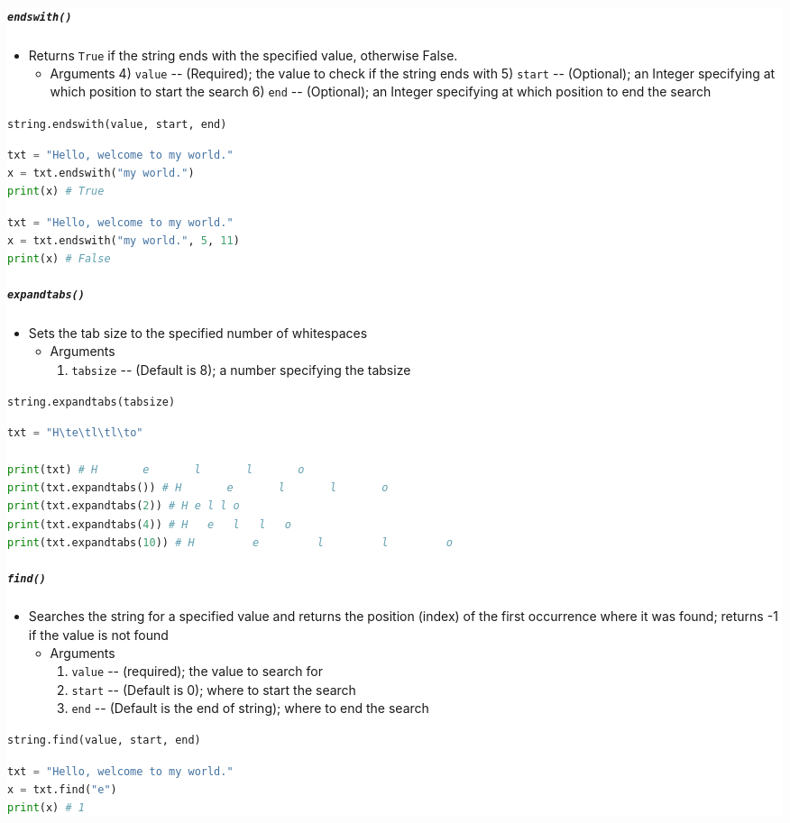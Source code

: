 ##### `endswith()`
* Returns `True` if the string ends with the specified value, otherwise False.
	* Arguments
		4) `value` -- (Required); the value to check if the string ends with
		5) `start` -- (Optional); an Integer specifying at which position to start the search
		6) `end`	-- (Optional); an Integer specifying at which position to end the search
```Python
string.endswith(value, start, end)
```

```Python
txt = "Hello, welcome to my world."
x = txt.endswith("my world.")
print(x) # True
```

```Python
txt = "Hello, welcome to my world."
x = txt.endswith("my world.", 5, 11)
print(x) # False
```

##### `expandtabs()`
* Sets the tab size to the specified number of whitespaces
	* Arguments
		1) `tabsize` -- (Default is 8); a number specifying the tabsize
```Python
string.expandtabs(tabsize)
```

```Python
txt = "H\te\tl\tl\to"

print(txt) # H       e       l       l       o  
print(txt.expandtabs()) # H       e       l       l       o  
print(txt.expandtabs(2)) # H e l l o 
print(txt.expandtabs(4)) # H   e   l   l   o  
print(txt.expandtabs(10)) # H         e         l         l         o
```

##### `find()`
* Searches the string for a specified value and returns the position (index) of the first occurrence where it was found; returns -1 if the value is not found
	* Arguments
		1) `value` -- (required); the value to search for
		2) `start` -- (Default is 0); where to start the search
		3) `end` -- (Default is the end of string); where to end the search
```Python
string.find(value, start, end)
```

```Python
txt = "Hello, welcome to my world."
x = txt.find("e")
print(x) # 1
```
